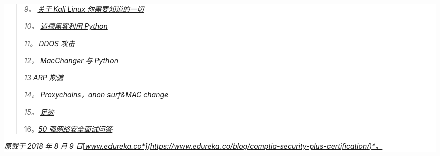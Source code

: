 > 
> *9。* [*关于 Kali Linux 你需要知道的一切*](/edureka/ethical-hacking-using-kali-linux-fc140eff3300)
> 
> *10。* [*道德黑客利用 Python*](/edureka/ethical-hacking-using-python-c489dfe77340)
> 
> *11。* [*DDOS 攻击*](/edureka/what-is-ddos-attack-9b73bd7b9ba1)
> 
> *12。* [*MacChanger 与 Python*](/edureka/macchanger-with-python-ethical-hacking-7551f12da315)
> 
> *13* [*ARP 欺骗*](/edureka/python-arp-spoofer-for-ethical-hacking-58b0bbd81272)
> 
> *14。* [*Proxychains，anon surf&MAC change*](/edureka/proxychains-anonsurf-macchanger-ethical-hacking-53fe663b734)
> 
> *15。* [*足迹*](/edureka/footprinting-in-ethical-hacking-6bea07de4362)
> 
> 16。[*50 强网络安全面试问答*](/edureka/cybersecurity-interview-questions-233fbdb928d3)

*原载于 2018 年 8 月 9 日*[*www.edureka.co*](https://www.edureka.co/blog/comptia-security-plus-certification/)*。*